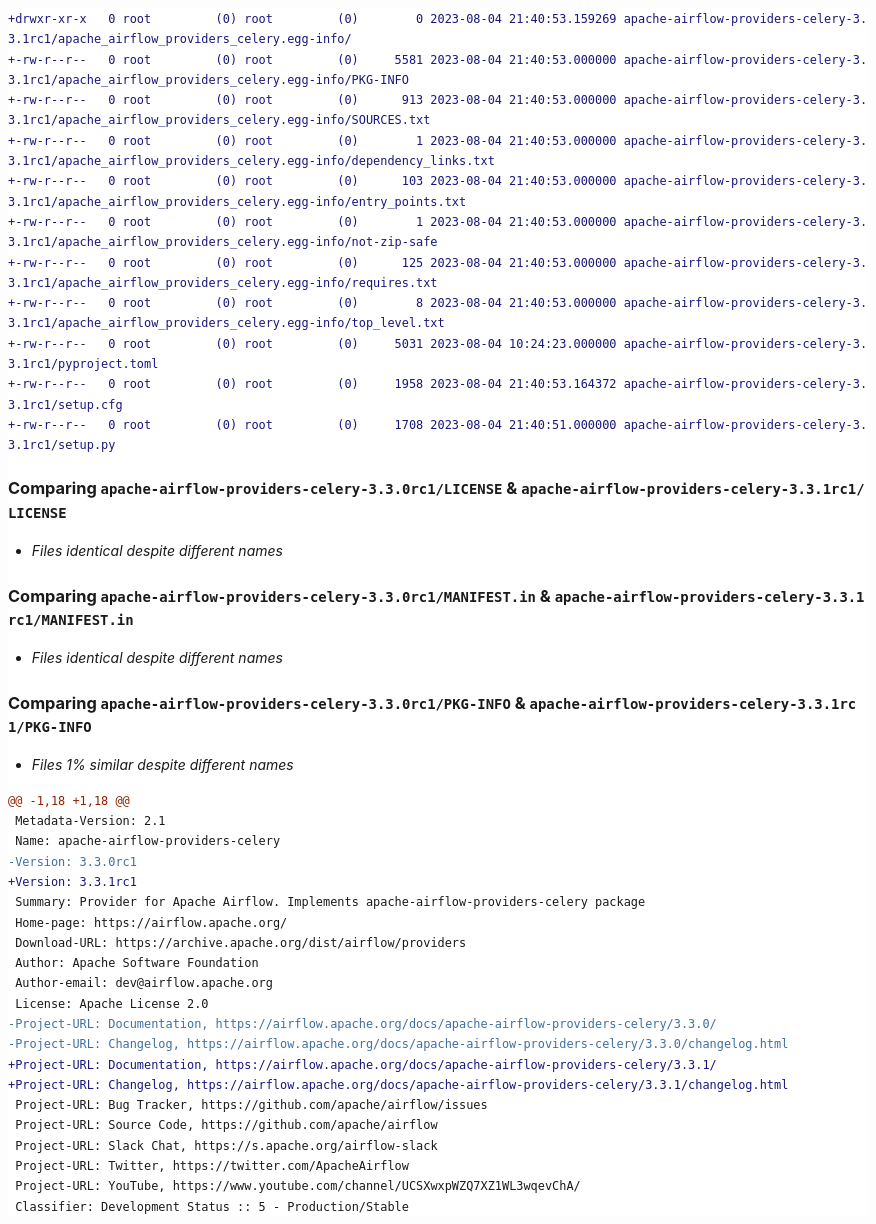 ```diff
+drwxr-xr-x   0 root         (0) root         (0)        0 2023-08-04 21:40:53.159269 apache-airflow-providers-celery-3.3.1rc1/apache_airflow_providers_celery.egg-info/
+-rw-r--r--   0 root         (0) root         (0)     5581 2023-08-04 21:40:53.000000 apache-airflow-providers-celery-3.3.1rc1/apache_airflow_providers_celery.egg-info/PKG-INFO
+-rw-r--r--   0 root         (0) root         (0)      913 2023-08-04 21:40:53.000000 apache-airflow-providers-celery-3.3.1rc1/apache_airflow_providers_celery.egg-info/SOURCES.txt
+-rw-r--r--   0 root         (0) root         (0)        1 2023-08-04 21:40:53.000000 apache-airflow-providers-celery-3.3.1rc1/apache_airflow_providers_celery.egg-info/dependency_links.txt
+-rw-r--r--   0 root         (0) root         (0)      103 2023-08-04 21:40:53.000000 apache-airflow-providers-celery-3.3.1rc1/apache_airflow_providers_celery.egg-info/entry_points.txt
+-rw-r--r--   0 root         (0) root         (0)        1 2023-08-04 21:40:53.000000 apache-airflow-providers-celery-3.3.1rc1/apache_airflow_providers_celery.egg-info/not-zip-safe
+-rw-r--r--   0 root         (0) root         (0)      125 2023-08-04 21:40:53.000000 apache-airflow-providers-celery-3.3.1rc1/apache_airflow_providers_celery.egg-info/requires.txt
+-rw-r--r--   0 root         (0) root         (0)        8 2023-08-04 21:40:53.000000 apache-airflow-providers-celery-3.3.1rc1/apache_airflow_providers_celery.egg-info/top_level.txt
+-rw-r--r--   0 root         (0) root         (0)     5031 2023-08-04 10:24:23.000000 apache-airflow-providers-celery-3.3.1rc1/pyproject.toml
+-rw-r--r--   0 root         (0) root         (0)     1958 2023-08-04 21:40:53.164372 apache-airflow-providers-celery-3.3.1rc1/setup.cfg
+-rw-r--r--   0 root         (0) root         (0)     1708 2023-08-04 21:40:51.000000 apache-airflow-providers-celery-3.3.1rc1/setup.py
```

### Comparing `apache-airflow-providers-celery-3.3.0rc1/LICENSE` & `apache-airflow-providers-celery-3.3.1rc1/LICENSE`

 * *Files identical despite different names*

### Comparing `apache-airflow-providers-celery-3.3.0rc1/MANIFEST.in` & `apache-airflow-providers-celery-3.3.1rc1/MANIFEST.in`

 * *Files identical despite different names*

### Comparing `apache-airflow-providers-celery-3.3.0rc1/PKG-INFO` & `apache-airflow-providers-celery-3.3.1rc1/PKG-INFO`

 * *Files 1% similar despite different names*

```diff
@@ -1,18 +1,18 @@
 Metadata-Version: 2.1
 Name: apache-airflow-providers-celery
-Version: 3.3.0rc1
+Version: 3.3.1rc1
 Summary: Provider for Apache Airflow. Implements apache-airflow-providers-celery package
 Home-page: https://airflow.apache.org/
 Download-URL: https://archive.apache.org/dist/airflow/providers
 Author: Apache Software Foundation
 Author-email: dev@airflow.apache.org
 License: Apache License 2.0
-Project-URL: Documentation, https://airflow.apache.org/docs/apache-airflow-providers-celery/3.3.0/
-Project-URL: Changelog, https://airflow.apache.org/docs/apache-airflow-providers-celery/3.3.0/changelog.html
+Project-URL: Documentation, https://airflow.apache.org/docs/apache-airflow-providers-celery/3.3.1/
+Project-URL: Changelog, https://airflow.apache.org/docs/apache-airflow-providers-celery/3.3.1/changelog.html
 Project-URL: Bug Tracker, https://github.com/apache/airflow/issues
 Project-URL: Source Code, https://github.com/apache/airflow
 Project-URL: Slack Chat, https://s.apache.org/airflow-slack
 Project-URL: Twitter, https://twitter.com/ApacheAirflow
 Project-URL: YouTube, https://www.youtube.com/channel/UCSXwxpWZQ7XZ1WL3wqevChA/
 Classifier: Development Status :: 5 - Production/Stable
```